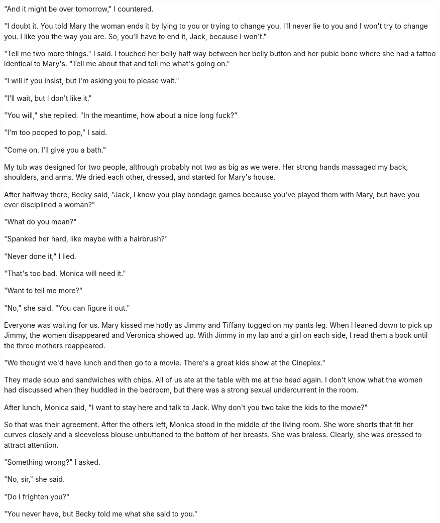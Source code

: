  "And it might be over tomorrow," I countered. 

 "I doubt it. You told Mary the woman ends it by lying to you or trying to change you. I'll never lie to you and I won't try to change you. I like you the way you are. So, you'll have to end it, Jack, because I won't." 

 "Tell me two more things." I said. I touched her belly half way between her belly button and her pubic bone where she had a tattoo identical to Mary's. "Tell me about that and tell me what's going on." 

 "I will if you insist, but I'm asking you to please wait." 

 "I'll wait, but I don't like it." 

 "You will," she replied. "In the meantime, how about a nice long fuck?" 

 "I'm too pooped to pop," I said. 

 "Come on. I'll give you a bath." 

 My tub was designed for two people, although probably not two as big as we were. Her strong hands massaged my back, shoulders, and arms. We dried each other, dressed, and started for Mary's house. 

 After halfway there, Becky said, "Jack, I know you play bondage games because you've played them with Mary, but have you ever disciplined a woman?" 

 "What do you mean?" 

 "Spanked her hard, like maybe with a hairbrush?" 

 "Never done it," I lied. 

 "That's too bad. Monica will need it." 

 "Want to tell me more?" 

 "No," she said. "You can figure it out." 

 Everyone was waiting for us. Mary kissed me hotly as Jimmy and Tiffany tugged on my pants leg. When I leaned down to pick up Jimmy, the women disappeared and Veronica showed up. With Jimmy in my lap and a girl on each side, I read them a book until the three mothers reappeared. 

 "We thought we'd have lunch and then go to a movie. There's a great kids show at the Cineplex." 

 They made soup and sandwiches with chips. All of us ate at the table with me at the head again. I don't know what the women had discussed when they huddled in the bedroom, but there was a strong sexual undercurrent in the room. 

 After lunch, Monica said, "I want to stay here and talk to Jack. Why don't you two take the kids to the movie?" 

 So that was their agreement. After the others left, Monica stood in the middle of the living room. She wore shorts that fit her curves closely and a sleeveless blouse unbuttoned to the bottom of her breasts. She was braless. Clearly, she was dressed to attract attention. 

 "Something wrong?" I asked. 

 "No, sir," she said. 

 "Do I frighten you?" 

 "You never have, but Becky told me what she said to you." 
